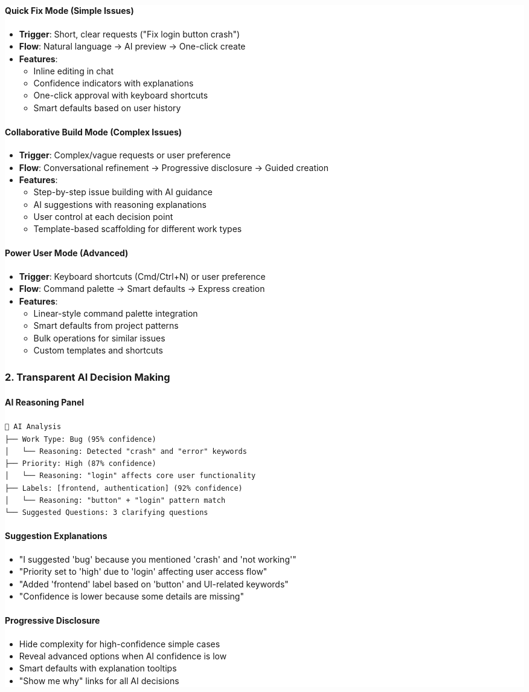 #### **Quick Fix Mode** (Simple Issues)
- **Trigger**: Short, clear requests ("Fix login button crash")
- **Flow**: Natural language → AI preview → One-click create
- **Features**: 
  - Inline editing in chat
  - Confidence indicators with explanations
  - One-click approval with keyboard shortcuts
  - Smart defaults based on user history

#### **Collaborative Build Mode** (Complex Issues)
- **Trigger**: Complex/vague requests or user preference
- **Flow**: Conversational refinement → Progressive disclosure → Guided creation
- **Features**:
  - Step-by-step issue building with AI guidance
  - AI suggestions with reasoning explanations
  - User control at each decision point
  - Template-based scaffolding for different work types

#### **Power User Mode** (Advanced)
- **Trigger**: Keyboard shortcuts (Cmd/Ctrl+N) or user preference
- **Flow**: Command palette → Smart defaults → Express creation
- **Features**:
  - Linear-style command palette integration
  - Smart defaults from project patterns
  - Bulk operations for similar issues
  - Custom templates and shortcuts

### 2. Transparent AI Decision Making

#### **AI Reasoning Panel**
```
🤖 AI Analysis
├── Work Type: Bug (95% confidence)
│   └── Reasoning: Detected "crash" and "error" keywords
├── Priority: High (87% confidence) 
│   └── Reasoning: "login" affects core user functionality
├── Labels: [frontend, authentication] (92% confidence)
│   └── Reasoning: "button" + "login" pattern match
└── Suggested Questions: 3 clarifying questions
```

#### **Suggestion Explanations**
- "I suggested 'bug' because you mentioned 'crash' and 'not working'"
- "Priority set to 'high' due to 'login' affecting user access flow"
- "Added 'frontend' label based on 'button' and UI-related keywords"
- "Confidence is lower because some details are missing"

#### **Progressive Disclosure**
- Hide complexity for high-confidence simple cases
- Reveal advanced options when AI confidence is low
- Smart defaults with explanation tooltips
- "Show me why" links for all AI decisions
